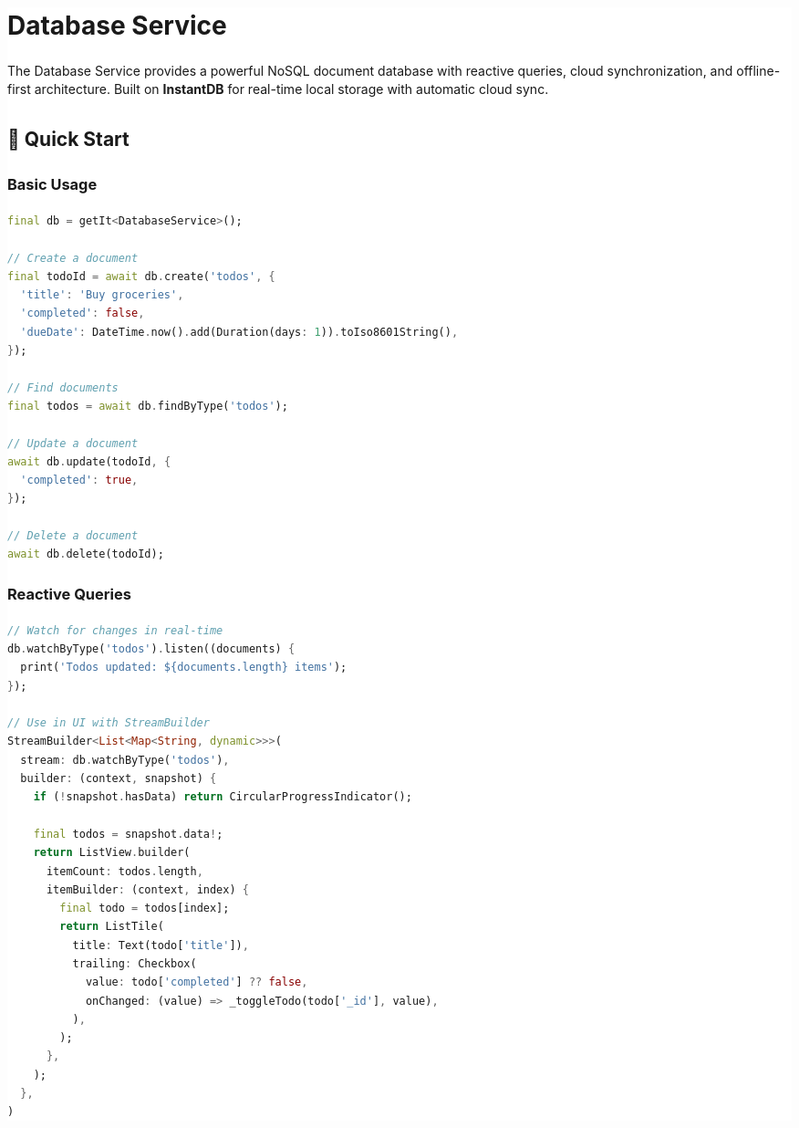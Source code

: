 # Database Service

The Database Service provides a powerful NoSQL document database with reactive queries, cloud synchronization, and offline-first architecture. Built on **InstantDB** for real-time local storage with automatic cloud sync.

## 🚀 Quick Start

### Basic Usage
```dart
final db = getIt<DatabaseService>();

// Create a document
final todoId = await db.create('todos', {
  'title': 'Buy groceries',
  'completed': false,
  'dueDate': DateTime.now().add(Duration(days: 1)).toIso8601String(),
});

// Find documents
final todos = await db.findByType('todos');

// Update a document
await db.update(todoId, {
  'completed': true,
});

// Delete a document
await db.delete(todoId);
```

### Reactive Queries
```dart
// Watch for changes in real-time
db.watchByType('todos').listen((documents) {
  print('Todos updated: ${documents.length} items');
});

// Use in UI with StreamBuilder
StreamBuilder<List<Map<String, dynamic>>>(
  stream: db.watchByType('todos'),
  builder: (context, snapshot) {
    if (!snapshot.hasData) return CircularProgressIndicator();
    
    final todos = snapshot.data!;
    return ListView.builder(
      itemCount: todos.length,
      itemBuilder: (context, index) {
        final todo = todos[index];
        return ListTile(
          title: Text(todo['title']),
          trailing: Checkbox(
            value: todo['completed'] ?? false,
            onChanged: (value) => _toggleTodo(todo['_id'], value),
          ),
        );
      },
    );
  },
)
```
